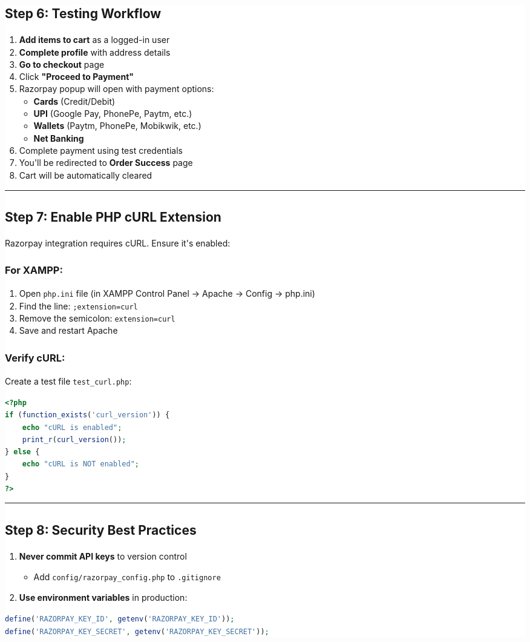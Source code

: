 
## Step 6: Testing Workflow

1. **Add items to cart** as a logged-in user
2. **Complete profile** with address details
3. **Go to checkout** page
4. Click **"Proceed to Payment"**
5. Razorpay popup will open with payment options:
   - **Cards** (Credit/Debit)
   - **UPI** (Google Pay, PhonePe, Paytm, etc.)
   - **Wallets** (Paytm, PhonePe, Mobikwik, etc.)
   - **Net Banking**
6. Complete payment using test credentials
7. You'll be redirected to **Order Success** page
8. Cart will be automatically cleared

---

## Step 7: Enable PHP cURL Extension

Razorpay integration requires cURL. Ensure it's enabled:

### For XAMPP:
1. Open `php.ini` file (in XAMPP Control Panel → Apache → Config → php.ini)
2. Find the line: `;extension=curl`
3. Remove the semicolon: `extension=curl`
4. Save and restart Apache

### Verify cURL:
Create a test file `test_curl.php`:
```php
<?php
if (function_exists('curl_version')) {
    echo "cURL is enabled";
    print_r(curl_version());
} else {
    echo "cURL is NOT enabled";
}
?>
```

---

## Step 8: Security Best Practices

1. **Never commit API keys** to version control
   - Add `config/razorpay_config.php` to `.gitignore`

2. **Use environment variables** in production:
```php
define('RAZORPAY_KEY_ID', getenv('RAZORPAY_KEY_ID'));
define('RAZORPAY_KEY_SECRET', getenv('RAZORPAY_KEY_SECRET'));
```

